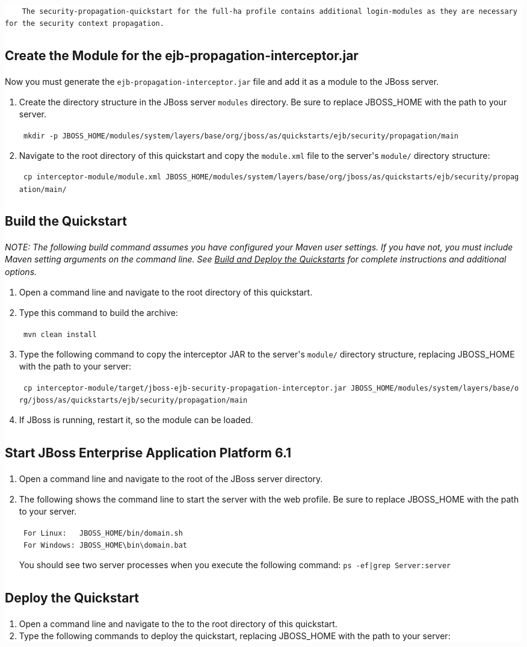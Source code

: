         The security-propagation-quickstart for the full-ha profile contains additional login-modules as they are necessary for the security context propagation.

Create the Module for the ejb-propagation-interceptor.jar
-------------------------

Now you must generate the `ejb-propagation-interceptor.jar` file and add it as a module to the JBoss server.

1. Create the directory structure in the JBoss server `modules` directory. Be sure to replace JBOSS_HOME with the path to your server.

        mkdir -p JBOSS_HOME/modules/system/layers/base/org/jboss/as/quickstarts/ejb/security/propagation/main

2. Navigate to the root directory of this quickstart and copy the `module.xml` file to the server's `module/` directory structure:

        cp interceptor-module/module.xml JBOSS_HOME/modules/system/layers/base/org/jboss/as/quickstarts/ejb/security/propagation/main/
 
   
Build the Quickstart
-------------------------

_NOTE: The following build command assumes you have configured your Maven user settings. If you have not, you must include Maven setting arguments on the command line. See [Build and Deploy the Quickstarts](../README.md#build-and-deploy-the-quickstarts) for complete instructions and additional options._

1. Open a command line and navigate to the root directory of this quickstart.
2. Type this command to build the archive:

        mvn clean install

3. Type the following command to copy the interceptor JAR to the server's `module/` directory structure, replacing JBOSS_HOME with the path to your server:

        cp interceptor-module/target/jboss-ejb-security-propagation-interceptor.jar JBOSS_HOME/modules/system/layers/base/org/jboss/as/quickstarts/ejb/security/propagation/main

4. If JBoss is running, restart it, so the module can be loaded.

Start JBoss Enterprise Application Platform 6.1
-------------------------

1. Open a command line and navigate to the root of the JBoss server directory.
2. The following shows the command line to start the server with the web profile. Be sure to replace JBOSS_HOME with the path to your server.

        For Linux:   JBOSS_HOME/bin/domain.sh
        For Windows: JBOSS_HOME\bin\domain.bat
   You should see two server processes when you execute the following command: `ps -ef|grep Server:server`

Deploy the Quickstart
-------------------------

1. Open a command line and navigate to the to the root directory of this quickstart.
2. Type the following commands to deploy the quickstart, replacing JBOSS_HOME with the path to your server:
